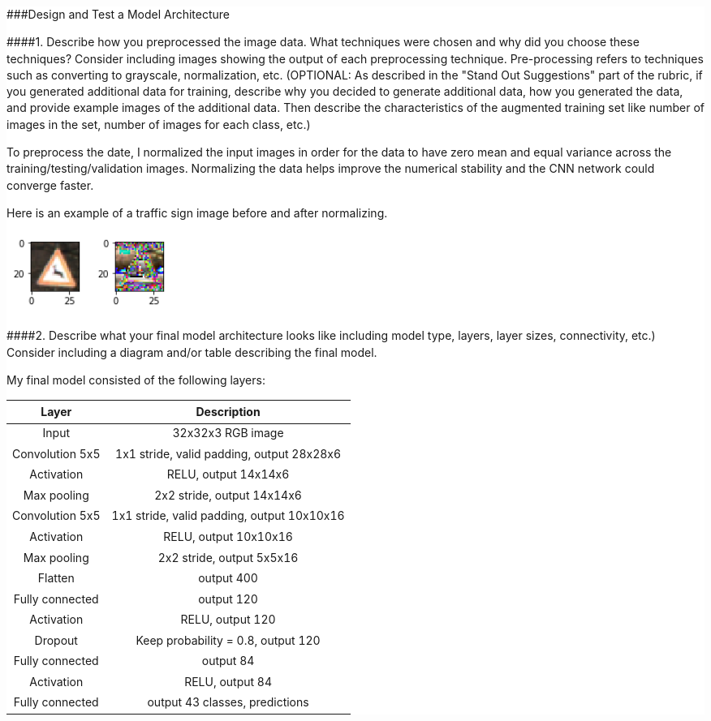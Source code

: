 
###Design and Test a Model Architecture

####1. Describe how you preprocessed the image data. What techniques were chosen and why did you choose these techniques? Consider including images showing the output of each preprocessing technique. Pre-processing refers to techniques such as converting to grayscale, normalization, etc. (OPTIONAL: As described in the "Stand Out Suggestions" part of the rubric, if you generated additional data for training, describe why you decided to generate additional data, how you generated the data, and provide example images of the additional data. Then describe the characteristics of the augmented training set like number of images in the set, number of images for each class, etc.)

To preprocess the date, I normalized the input images in order for the data to have zero mean and equal variance across the training/testing/validation images. Normalizing the data helps improve the numerical stability and the CNN network could converge faster.

Here is an example of a traffic sign image before and after normalizing.



<img src="./examples/original.png" width="100"  />
<img src="./examples/processed.png" width="100"  />



####2. Describe what your final model architecture looks like including model type, layers, layer sizes, connectivity, etc.) Consider including a diagram and/or table describing the final model.

My final model consisted of the following layers:

| Layer         		|     Description	        						| 
|:---------------------:|:---------------------------------------------:| 
| Input         			| 32x32x3 RGB image   						| 
| Convolution 5x5     	| 1x1 stride, valid padding, output 28x28x6	 	|
| Activation			| RELU, output 14x14x6						|
| Max pooling	      		| 2x2 stride,  output 14x14x6 				|
| Convolution 5x5		| 1x1 stride, valid padding, output 10x10x16  	|
| Activation			| RELU, output 10x10x16       					|
| Max pooling			| 2x2 stride, output 5x5x16			     		|
| Flatten 				| output 400								|
| Fully connected		| output 120								|
| Activation			| RELU, output 120				 			|
| Dropout				| Keep probability = 0.8, output 120			|
| Fully connected		| output 84								|
| Activation			| RELU, output 84							|
| Fully connected		| output 43 classes, predictions				|
